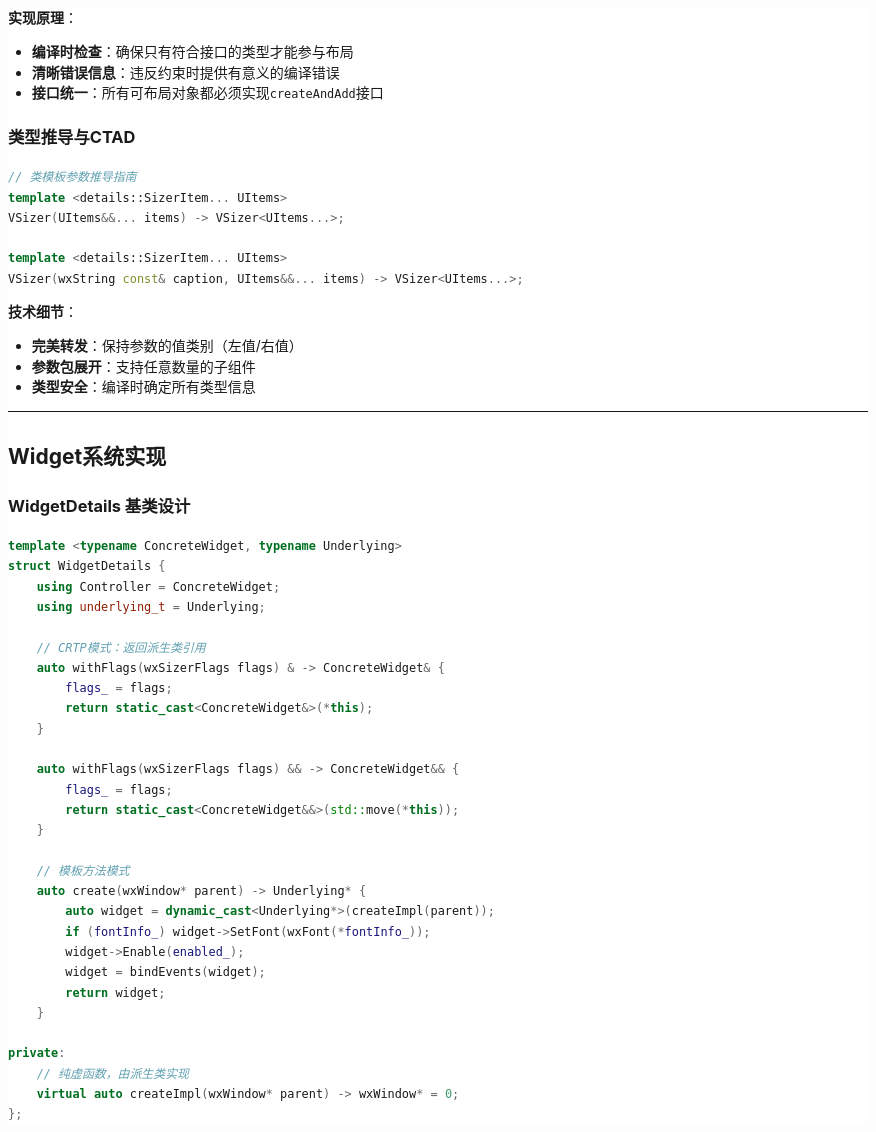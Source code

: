 ```cpp
```

**实现原理**：
- **编译时检查**：确保只有符合接口的类型才能参与布局
- **清晰错误信息**：违反约束时提供有意义的编译错误
- **接口统一**：所有可布局对象都必须实现`createAndAdd`接口

### 类型推导与CTAD

```cpp
// 类模板参数推导指南
template <details::SizerItem... UItems>
VSizer(UItems&&... items) -> VSizer<UItems...>;

template <details::SizerItem... UItems>
VSizer(wxString const& caption, UItems&&... items) -> VSizer<UItems...>;
```

**技术细节**：
- **完美转发**：保持参数的值类别（左值/右值）
- **参数包展开**：支持任意数量的子组件
- **类型安全**：编译时确定所有类型信息

---

## Widget系统实现

### WidgetDetails 基类设计

```cpp
template <typename ConcreteWidget, typename Underlying>
struct WidgetDetails {
    using Controller = ConcreteWidget;
    using underlying_t = Underlying;
    
    // CRTP模式：返回派生类引用
    auto withFlags(wxSizerFlags flags) & -> ConcreteWidget& {
        flags_ = flags;
        return static_cast<ConcreteWidget&>(*this);
    }
    
    auto withFlags(wxSizerFlags flags) && -> ConcreteWidget&& {
        flags_ = flags;
        return static_cast<ConcreteWidget&&>(std::move(*this));
    }
    
    // 模板方法模式
    auto create(wxWindow* parent) -> Underlying* {
        auto widget = dynamic_cast<Underlying*>(createImpl(parent));
        if (fontInfo_) widget->SetFont(wxFont(*fontInfo_));
        widget->Enable(enabled_);
        widget = bindEvents(widget);
        return widget;
    }
    
private:
    // 纯虚函数，由派生类实现
    virtual auto createImpl(wxWindow* parent) -> wxWindow* = 0;
};
```
